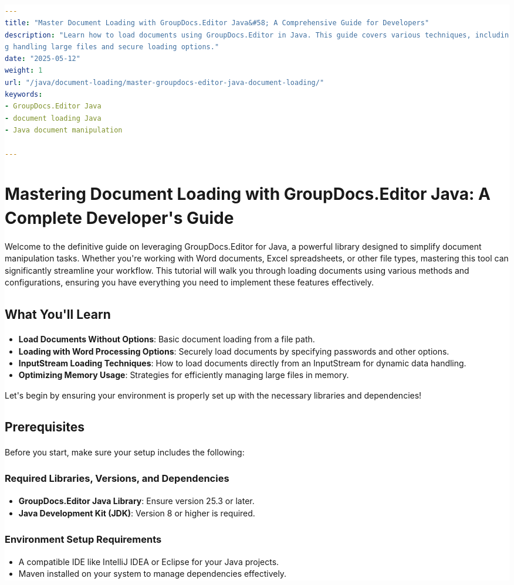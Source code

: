 ```yaml
---
title: "Master Document Loading with GroupDocs.Editor Java&#58; A Comprehensive Guide for Developers"
description: "Learn how to load documents using GroupDocs.Editor in Java. This guide covers various techniques, including handling large files and secure loading options."
date: "2025-05-12"
weight: 1
url: "/java/document-loading/master-groupdocs-editor-java-document-loading/"
keywords:
- GroupDocs.Editor Java
- document loading Java
- Java document manipulation

---
```



# Mastering Document Loading with GroupDocs.Editor Java: A Complete Developer's Guide

Welcome to the definitive guide on leveraging GroupDocs.Editor for Java, a powerful library designed to simplify document manipulation tasks. Whether you're working with Word documents, Excel spreadsheets, or other file types, mastering this tool can significantly streamline your workflow. This tutorial will walk you through loading documents using various methods and configurations, ensuring you have everything you need to implement these features effectively.

## What You'll Learn

- **Load Documents Without Options**: Basic document loading from a file path.
- **Loading with Word Processing Options**: Securely load documents by specifying passwords and other options.
- **InputStream Loading Techniques**: How to load documents directly from an InputStream for dynamic data handling.
- **Optimizing Memory Usage**: Strategies for efficiently managing large files in memory.

Let's begin by ensuring your environment is properly set up with the necessary libraries and dependencies!

## Prerequisites

Before you start, make sure your setup includes the following:

### Required Libraries, Versions, and Dependencies

- **GroupDocs.Editor Java Library**: Ensure version 25.3 or later.
- **Java Development Kit (JDK)**: Version 8 or higher is required.

### Environment Setup Requirements

- A compatible IDE like IntelliJ IDEA or Eclipse for your Java projects.
- Maven installed on your system to manage dependencies effectively.
